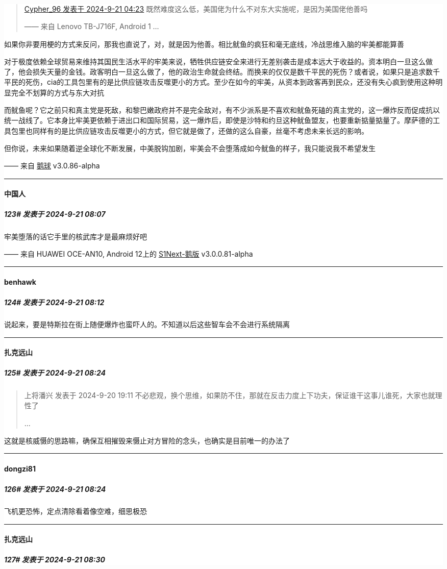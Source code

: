 <blockquote><a href="httphttps://bbs.saraba1st.com/2b/forum.php?mod=redirect&amp;goto=findpost&amp;pid=66262186&amp;ptid=2199980" target="_blank">Cypher_96 发表于 2024-9-21 04:23</a>
既然难度这么低，美国佬为什么不对东大实施呢，是因为美国佬他善吗

—— 来自 Lenovo TB-J716F, Android 1 ...</blockquote>
如果你非要用梗的方式来反问，那我也直说了，对，就是因为他善。相比鱿鱼的疯狂和毫无底线，冷战思维入脑的牢美都能算善

对于极度依赖全球贸易来维持其国民生活水平的牢美来说，牺牲供应链安全来进行无差别袭击是成本远大于收益的。资本明白一旦这么做了，他会损失天量的金钱。政客明白一旦这么做了，他的政治生命就会终结。而换来的仅仅是数千平民的死伤？或者说，如果只是追求数千平民的死伤，cia的工具包里有的是比供应链攻击反噬更小的方式。至少在如今的牢美，从资本到政客再到民众，还没有失心疯到使用这种明显完全不划算的方式与东大对抗

而鱿鱼呢？它之前只和真主党是死敌，和黎巴嫩政府并不是完全敌对，有不少派系是不喜欢和鱿鱼死磕的真主党的，这一爆炸反而促成抗以统一战线了。它本身比牢美更依赖于进出口和国际贸易，这一爆炸后，即使是沙特和约旦这种鱿鱼盟友，也要重新掂量掂量了。摩萨德的工具包里也同样有的是比供应链攻击反噬更小的方式，但它就是做了，还做的这么自豪，丝毫不考虑未来长远的影响。

但你说，未来如果随着逆全球化不断发展，中美脱钩加剧，牢美会不会堕落成如今鱿鱼的样子，我只能说我不希望发生

—— 来自 [鹅球](https://www.pgyer.com/xfPejhuq) v3.0.86-alpha


*****

####  中国人  
##### 123#       发表于 2024-9-21 08:07

牢美堕落的话它手里的核武库才是最麻烦好吧

—— 来自 HUAWEI OCE-AN10, Android 12上的 [S1Next-鹅版](https://github.com/ykrank/S1-Next/releases) v3.0.0.81-alpha


*****

####  benhawk  
##### 124#       发表于 2024-9-21 08:12

说起来，要是特斯拉在街上随便爆炸也蛮吓人的。不知道以后这些智车会不会进行系统隔离


*****

####  扎克远山  
##### 125#       发表于 2024-9-21 08:24

<blockquote>上将潘兴 发表于 2024-9-20 19:11
不必悲观，换个思维，如果防不住，那就在反击力度上下功夫，保证谁干这事儿谁死，大家也就理性了

 ...</blockquote>
这就是核威慑的思路嘛，确保互相摧毁来慑止对方冒险的念头，也确实是目前唯一的办法了

*****

####  dongzi81  
##### 126#       发表于 2024-9-21 08:24

飞机更恐怖，定点清除看着像空难，细思极恐


*****

####  扎克远山  
##### 127#       发表于 2024-9-21 08:30
